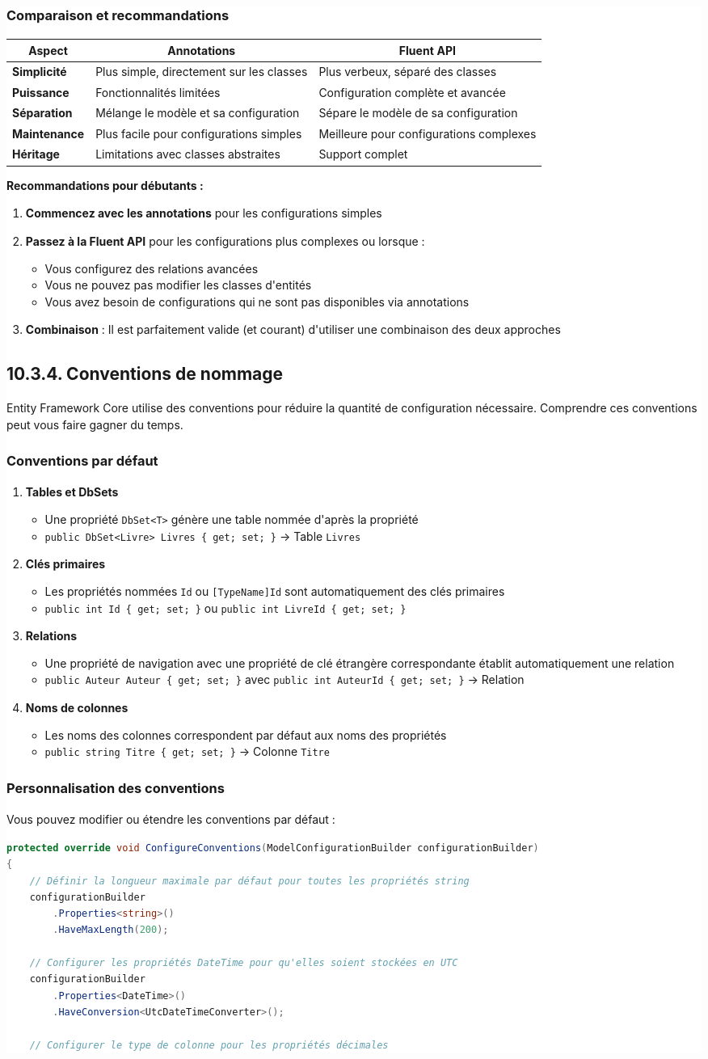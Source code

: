 ### Comparaison et recommandations

| Aspect | Annotations | Fluent API |
|--------|-------------|------------|
| **Simplicité** | Plus simple, directement sur les classes | Plus verbeux, séparé des classes |
| **Puissance** | Fonctionnalités limitées | Configuration complète et avancée |
| **Séparation** | Mélange le modèle et sa configuration | Sépare le modèle de sa configuration |
| **Maintenance** | Plus facile pour configurations simples | Meilleure pour configurations complexes |
| **Héritage** | Limitations avec classes abstraites | Support complet |

**Recommandations pour débutants :**

1. **Commencez avec les annotations** pour les configurations simples
2. **Passez à la Fluent API** pour les configurations plus complexes ou lorsque :
   - Vous configurez des relations avancées
   - Vous ne pouvez pas modifier les classes d'entités
   - Vous avez besoin de configurations qui ne sont pas disponibles via annotations

3. **Combinaison** : Il est parfaitement valide (et courant) d'utiliser une combinaison des deux approches

## 10.3.4. Conventions de nommage

Entity Framework Core utilise des conventions pour réduire la quantité de configuration nécessaire. Comprendre ces conventions peut vous faire gagner du temps.

### Conventions par défaut

1. **Tables et DbSets**
   - Une propriété `DbSet<T>` génère une table nommée d'après la propriété
   - `public DbSet<Livre> Livres { get; set; }` → Table `Livres`

2. **Clés primaires**
   - Les propriétés nommées `Id` ou `[TypeName]Id` sont automatiquement des clés primaires
   - `public int Id { get; set; }` ou `public int LivreId { get; set; }`

3. **Relations**
   - Une propriété de navigation avec une propriété de clé étrangère correspondante établit automatiquement une relation
   - `public Auteur Auteur { get; set; }` avec `public int AuteurId { get; set; }` → Relation

4. **Noms de colonnes**
   - Les noms des colonnes correspondent par défaut aux noms des propriétés
   - `public string Titre { get; set; }` → Colonne `Titre`

### Personnalisation des conventions

Vous pouvez modifier ou étendre les conventions par défaut :

```csharp
protected override void ConfigureConventions(ModelConfigurationBuilder configurationBuilder)
{
    // Définir la longueur maximale par défaut pour toutes les propriétés string
    configurationBuilder
        .Properties<string>()
        .HaveMaxLength(200);

    // Configurer les propriétés DateTime pour qu'elles soient stockées en UTC
    configurationBuilder
        .Properties<DateTime>()
        .HaveConversion<UtcDateTimeConverter>();

    // Configurer le type de colonne pour les propriétés décimales
```